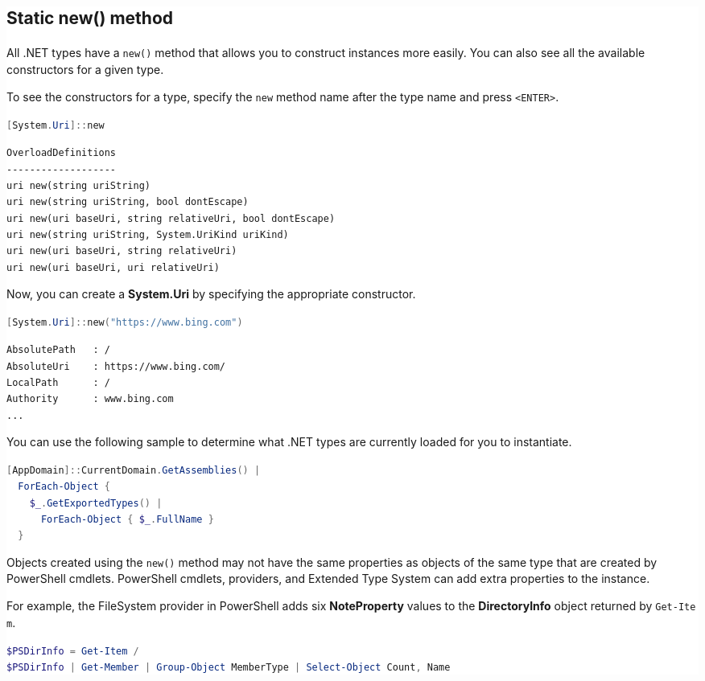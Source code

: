 ## Static new() method

All .NET types have a `new()` method that allows you to construct instances
more easily. You can also see all the available constructors for a given type.

To see the constructors for a type, specify the `new` method name after the
type name and press `<ENTER>`.

```powershell
[System.Uri]::new
```

```Output
OverloadDefinitions
-------------------
uri new(string uriString)
uri new(string uriString, bool dontEscape)
uri new(uri baseUri, string relativeUri, bool dontEscape)
uri new(string uriString, System.UriKind uriKind)
uri new(uri baseUri, string relativeUri)
uri new(uri baseUri, uri relativeUri)
```

Now, you can create a **System.Uri** by specifying the appropriate constructor.

```powershell
[System.Uri]::new("https://www.bing.com")
```

```Output
AbsolutePath   : /
AbsoluteUri    : https://www.bing.com/
LocalPath      : /
Authority      : www.bing.com
...
```

You can use the following sample to determine what .NET types are currently
loaded for you to instantiate.

```powershell
[AppDomain]::CurrentDomain.GetAssemblies() |
  ForEach-Object {
    $_.GetExportedTypes() |
      ForEach-Object { $_.FullName }
  }
```

Objects created using the `new()` method may not have the same properties as
objects of the same type that are created by PowerShell cmdlets. PowerShell
cmdlets, providers, and Extended Type System can add extra properties to the
instance.

For example, the FileSystem provider in PowerShell adds six **NoteProperty**
values to the **DirectoryInfo** object returned by `Get-Item`.

```powershell
$PSDirInfo = Get-Item /
$PSDirInfo | Get-Member | Group-Object MemberType | Select-Object Count, Name
```


[01]: /dotnet/standard/generics
[02]: about_Methods.md
[03]: about_Objects.md
[04]: about_Pipelines.md
[05]: about_Properties.md
[06]: about_Types.ps1xml.md
[07]: https://www.microsoft.com/research/publication/flashextract-framework-data-extraction-examples
[08]: xref:Microsoft.PowerShell.Core.New-Module
[09]: xref:Microsoft.PowerShell.Utility.Add-Member
[10]: xref:Microsoft.PowerShell.Utility.Add-Type
[11]: xref:Microsoft.PowerShell.Utility.ConvertFrom-Csv
[12]: xref:Microsoft.PowerShell.Utility.ConvertFrom-Json
[13]: xref:Microsoft.PowerShell.Utility.ConvertFrom-String
[14]: xref:Microsoft.PowerShell.Utility.ConvertFrom-StringData
[15]: xref:Microsoft.PowerShell.Utility.Import-Csv
[16]: xref:Microsoft.PowerShell.Utility.New-Object
[17]: xref:Microsoft.PowerShell.Utility.Select-Object